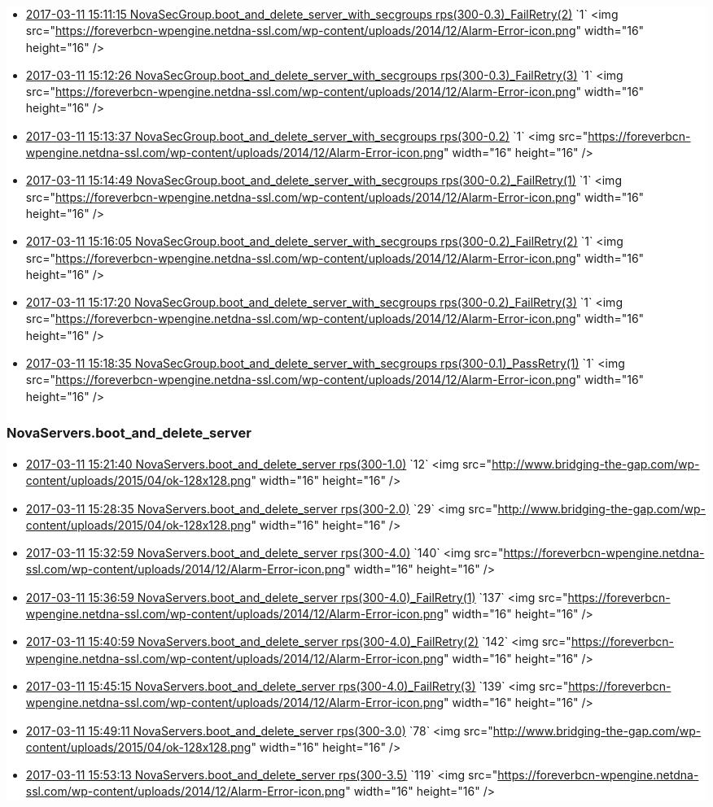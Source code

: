 - [2017-03-11 15:11:15 NovaSecGroup.boot_and_delete_server_with_secgroups rps(300-0.3)_FailRetry(2)](https://godleon.github.io/osp_binary_test_result/0.0.57/nova/(20170311_151115)NovaSecGroup.boot_and_delete_server_with_secgroups-rps(300-0.3)_FailRetry(2)-FAILED.html) `1` <img src="https://foreverbcn-wpengine.netdna-ssl.com/wp-content/uploads/2014/12/Alarm-Error-icon.png" width="16" height="16" \/>

- [2017-03-11 15:12:26 NovaSecGroup.boot_and_delete_server_with_secgroups rps(300-0.3)_FailRetry(3)](https://godleon.github.io/osp_binary_test_result/0.0.57/nova/(20170311_151226)NovaSecGroup.boot_and_delete_server_with_secgroups-rps(300-0.3)_FailRetry(3)-FAILED.html) `1` <img src="https://foreverbcn-wpengine.netdna-ssl.com/wp-content/uploads/2014/12/Alarm-Error-icon.png" width="16" height="16" \/>

- [2017-03-11 15:13:37 NovaSecGroup.boot_and_delete_server_with_secgroups rps(300-0.2)](https://godleon.github.io/osp_binary_test_result/0.0.57/nova/(20170311_151337)NovaSecGroup.boot_and_delete_server_with_secgroups-rps(300-0.2)-FAILED.html) `1` <img src="https://foreverbcn-wpengine.netdna-ssl.com/wp-content/uploads/2014/12/Alarm-Error-icon.png" width="16" height="16" \/>

- [2017-03-11 15:14:49 NovaSecGroup.boot_and_delete_server_with_secgroups rps(300-0.2)_FailRetry(1)](https://godleon.github.io/osp_binary_test_result/0.0.57/nova/(20170311_151449)NovaSecGroup.boot_and_delete_server_with_secgroups-rps(300-0.2)_FailRetry(1)-FAILED.html) `1` <img src="https://foreverbcn-wpengine.netdna-ssl.com/wp-content/uploads/2014/12/Alarm-Error-icon.png" width="16" height="16" \/>

- [2017-03-11 15:16:05 NovaSecGroup.boot_and_delete_server_with_secgroups rps(300-0.2)_FailRetry(2)](https://godleon.github.io/osp_binary_test_result/0.0.57/nova/(20170311_151605)NovaSecGroup.boot_and_delete_server_with_secgroups-rps(300-0.2)_FailRetry(2)-FAILED.html) `1` <img src="https://foreverbcn-wpengine.netdna-ssl.com/wp-content/uploads/2014/12/Alarm-Error-icon.png" width="16" height="16" \/>

- [2017-03-11 15:17:20 NovaSecGroup.boot_and_delete_server_with_secgroups rps(300-0.2)_FailRetry(3)](https://godleon.github.io/osp_binary_test_result/0.0.57/nova/(20170311_151720)NovaSecGroup.boot_and_delete_server_with_secgroups-rps(300-0.2)_FailRetry(3)-FAILED.html) `1` <img src="https://foreverbcn-wpengine.netdna-ssl.com/wp-content/uploads/2014/12/Alarm-Error-icon.png" width="16" height="16" \/>

- [2017-03-11 15:18:35 NovaSecGroup.boot_and_delete_server_with_secgroups rps(300-0.1)_PassRetry(1)](https://godleon.github.io/osp_binary_test_result/0.0.57/nova/(20170311_151835)NovaSecGroup.boot_and_delete_server_with_secgroups-rps(300-0.1)_PassRetry(1)-FAILED.html) `1` <img src="https://foreverbcn-wpengine.netdna-ssl.com/wp-content/uploads/2014/12/Alarm-Error-icon.png" width="16" height="16" \/>

### NovaServers.boot_and_delete_server

- [2017-03-11 15:21:40 NovaServers.boot_and_delete_server rps(300-1.0)](https://godleon.github.io/osp_binary_test_result/0.0.57/nova/(20170311_152140)NovaServers.boot_and_delete_server-rps(300-1.0)-PASSED.html) `12` <img src="http://www.bridging-the-gap.com/wp-content/uploads/2015/04/ok-128x128.png" width="16" height="16" \/>

- [2017-03-11 15:28:35 NovaServers.boot_and_delete_server rps(300-2.0)](https://godleon.github.io/osp_binary_test_result/0.0.57/nova/(20170311_152835)NovaServers.boot_and_delete_server-rps(300-2.0)-PASSED.html) `29` <img src="http://www.bridging-the-gap.com/wp-content/uploads/2015/04/ok-128x128.png" width="16" height="16" \/>

- [2017-03-11 15:32:59 NovaServers.boot_and_delete_server rps(300-4.0)](https://godleon.github.io/osp_binary_test_result/0.0.57/nova/(20170311_153259)NovaServers.boot_and_delete_server-rps(300-4.0)-FAILED.html) `140` <img src="https://foreverbcn-wpengine.netdna-ssl.com/wp-content/uploads/2014/12/Alarm-Error-icon.png" width="16" height="16" \/>

- [2017-03-11 15:36:59 NovaServers.boot_and_delete_server rps(300-4.0)_FailRetry(1)](https://godleon.github.io/osp_binary_test_result/0.0.57/nova/(20170311_153659)NovaServers.boot_and_delete_server-rps(300-4.0)_FailRetry(1)-FAILED.html) `137` <img src="https://foreverbcn-wpengine.netdna-ssl.com/wp-content/uploads/2014/12/Alarm-Error-icon.png" width="16" height="16" \/>

- [2017-03-11 15:40:59 NovaServers.boot_and_delete_server rps(300-4.0)_FailRetry(2)](https://godleon.github.io/osp_binary_test_result/0.0.57/nova/(20170311_154059)NovaServers.boot_and_delete_server-rps(300-4.0)_FailRetry(2)-FAILED.html) `142` <img src="https://foreverbcn-wpengine.netdna-ssl.com/wp-content/uploads/2014/12/Alarm-Error-icon.png" width="16" height="16" \/>

- [2017-03-11 15:45:15 NovaServers.boot_and_delete_server rps(300-4.0)_FailRetry(3)](https://godleon.github.io/osp_binary_test_result/0.0.57/nova/(20170311_154515)NovaServers.boot_and_delete_server-rps(300-4.0)_FailRetry(3)-FAILED.html) `139` <img src="https://foreverbcn-wpengine.netdna-ssl.com/wp-content/uploads/2014/12/Alarm-Error-icon.png" width="16" height="16" \/>

- [2017-03-11 15:49:11 NovaServers.boot_and_delete_server rps(300-3.0)](https://godleon.github.io/osp_binary_test_result/0.0.57/nova/(20170311_154911)NovaServers.boot_and_delete_server-rps(300-3.0)-PASSED.html) `78` <img src="http://www.bridging-the-gap.com/wp-content/uploads/2015/04/ok-128x128.png" width="16" height="16" \/>

- [2017-03-11 15:53:13 NovaServers.boot_and_delete_server rps(300-3.5)](https://godleon.github.io/osp_binary_test_result/0.0.57/nova/(20170311_155313)NovaServers.boot_and_delete_server-rps(300-3.5)-FAILED.html) `119` <img src="https://foreverbcn-wpengine.netdna-ssl.com/wp-content/uploads/2014/12/Alarm-Error-icon.png" width="16" height="16" \/>
